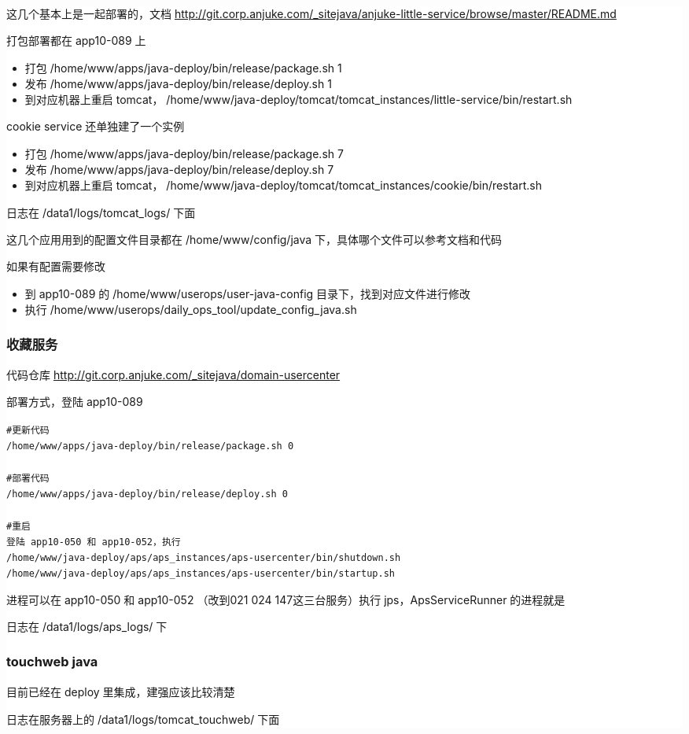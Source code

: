这几个基本上是一起部署的，文档 http://git.corp.anjuke.com/_sitejava/anjuke-little-service/browse/master/README.md

打包部署都在 app10-089 上
* 打包 /home/www/apps/java-deploy/bin/release/package.sh 1
* 发布 /home/www/apps/java-deploy/bin/release/deploy.sh 1
* 到对应机器上重启 tomcat， /home/www/java-deploy/tomcat/tomcat_instances/little-service/bin/restart.sh

cookie  service 还单独建了一个实例

* 打包 /home/www/apps/java-deploy/bin/release/package.sh 7
* 发布 /home/www/apps/java-deploy/bin/release/deploy.sh 7
* 到对应机器上重启 tomcat， /home/www/java-deploy/tomcat/tomcat_instances/cookie/bin/restart.sh

日志在 /data1/logs/tomcat_logs/ 下面

这几个应用用到的配置文件目录都在 /home/www/config/java 下，具体哪个文件可以参考文档和代码

如果有配置需要修改

* 到 app10-089 的 /home/www/userops/user-java-config 目录下，找到对应文件进行修改
* 执行 /home/www/userops/daily_ops_tool/update_config_java.sh


### 收藏服务

代码仓库 http://git.corp.anjuke.com/_sitejava/domain-usercenter

部署方式，登陆 app10-089


```
#更新代码
/home/www/apps/java-deploy/bin/release/package.sh 0

#部署代码
/home/www/apps/java-deploy/bin/release/deploy.sh 0

#重启
登陆 app10-050 和 app10-052，执行
/home/www/java-deploy/aps/aps_instances/aps-usercenter/bin/shutdown.sh
/home/www/java-deploy/aps/aps_instances/aps-usercenter/bin/startup.sh

```

进程可以在 app10-050 和 app10-052 （改到021 024 147这三台服务）执行 jps，ApsServiceRunner 的进程就是

日志在 /data1/logs/aps_logs/ 下


### touchweb java

目前已经在 deploy 里集成，建强应该比较清楚

日志在服务器上的 /data1/logs/tomcat_touchweb/ 下面